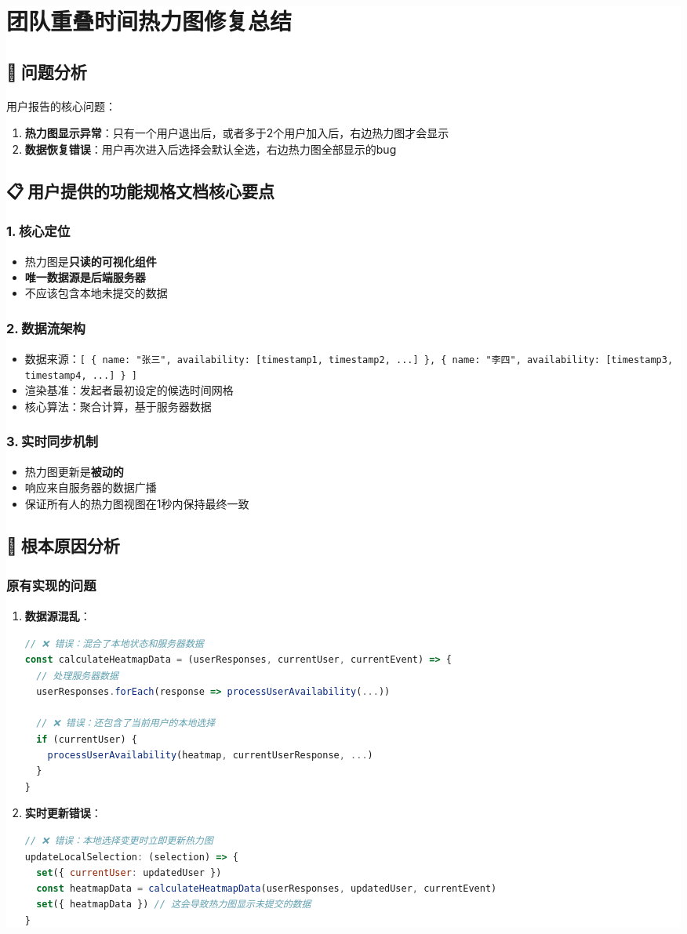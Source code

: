 # 团队重叠时间热力图修复总结

## 🎯 问题分析

用户报告的核心问题：
1. **热力图显示异常**：只有一个用户退出后，或者多于2个用户加入后，右边热力图才会显示
2. **数据恢复错误**：用户再次进入后选择会默认全选，右边热力图全部显示的bug

## 📋 用户提供的功能规格文档核心要点

### 1. 核心定位
- 热力图是**只读的可视化组件**
- **唯一数据源是后端服务器**
- 不应该包含本地未提交的数据

### 2. 数据流架构
- 数据来源：`[ { name: "张三", availability: [timestamp1, timestamp2, ...] }, { name: "李四", availability: [timestamp3, timestamp4, ...] } ]`
- 渲染基准：发起者最初设定的候选时间网格
- 核心算法：聚合计算，基于服务器数据

### 3. 实时同步机制
- 热力图更新是**被动的**
- 响应来自服务器的数据广播
- 保证所有人的热力图视图在1秒内保持最终一致

## 🔧 根本原因分析

### 原有实现的问题

1. **数据源混乱**：
   ```javascript
   // ❌ 错误：混合了本地状态和服务器数据
   const calculateHeatmapData = (userResponses, currentUser, currentEvent) => {
     // 处理服务器数据
     userResponses.forEach(response => processUserAvailability(...))
     
     // ❌ 错误：还包含了当前用户的本地选择
     if (currentUser) {
       processUserAvailability(heatmap, currentUserResponse, ...)
     }
   }
   ```

2. **实时更新错误**：
   ```javascript
   // ❌ 错误：本地选择变更时立即更新热力图
   updateLocalSelection: (selection) => {
     set({ currentUser: updatedUser })
     const heatmapData = calculateHeatmapData(userResponses, updatedUser, currentEvent)
     set({ heatmapData }) // 这会导致热力图显示未提交的数据
   }
   ```
